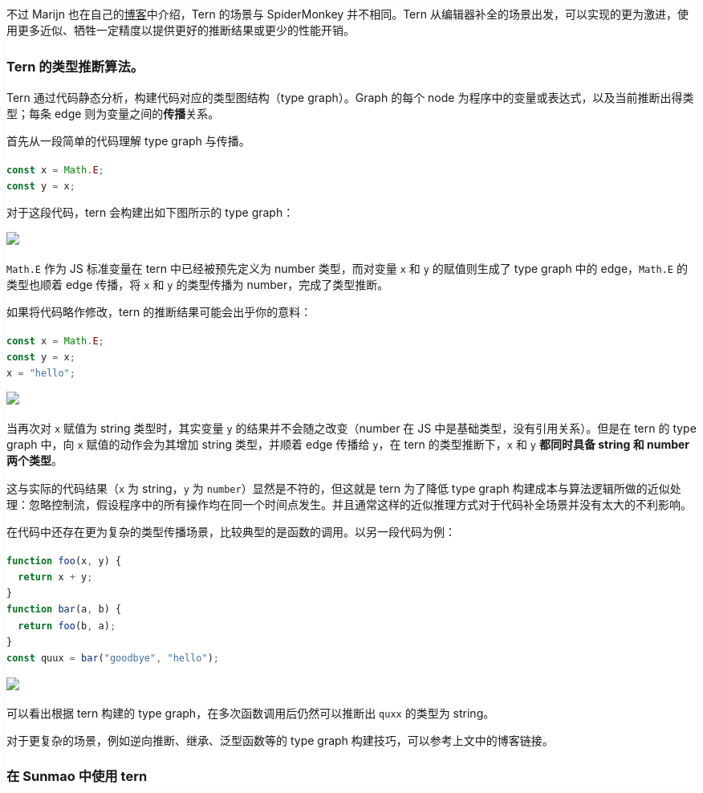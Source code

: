 不过 Marijn 也在自己的[博客](https://marijnhaverbeke.nl/blog/tern.html)中介绍，Tern 的场景与 SpiderMonkey 并不相同。Tern 从编辑器补全的场景出发，可以实现的更为激进，使用更多近似、牺牲一定精度以提供更好的推断结果或更少的性能开销。

### Tern 的类型推断算法。

Tern 通过代码静态分析，构建代码对应的类型图结构（type graph）。Graph 的每个 node 为程序中的变量或表达式，以及当前推断出得类型；每条 edge 则为变量之间的**传播**关系。

首先从一段简单的代码理解 type graph 与传播。

```js
const x = Math.E;
const y = x;
```

对于这段代码，tern 会构建出如下图所示的 type graph：

<img src="/images/type-graph-1.png" width="300px" />

`Math.E` 作为 JS 标准变量在 tern 中已经被预先定义为 number 类型，而对变量 `x` 和 `y` 的赋值则生成了 type graph 中的 edge，`Math.E` 的类型也顺着 edge 传播，将 `x` 和 `y` 的类型传播为 number，完成了类型推断。

如果将代码略作修改，tern 的推断结果可能会出乎你的意料：

```js
const x = Math.E;
const y = x;
x = "hello";
```

<img src="/images/type-graph-2.png" width="300px" />

当再次对 `x` 赋值为 string 类型时，其实变量 `y` 的结果并不会随之改变（number 在 JS 中是基础类型，没有引用关系）。但是在 tern 的 type graph 中，向 `x` 赋值的动作会为其增加 string 类型，并顺着 edge 传播给 `y`，在 tern 的类型推断下，`x` 和 `y` **都同时具备 string 和 number 两个类型**。

这与实际的代码结果（`x` 为 string，`y` 为 `number`）显然是不符的，但这就是 tern 为了降低 type graph 构建成本与算法逻辑所做的近似处理：忽略控制流，假设程序中的所有操作均在同一个时间点发生。并且通常这样的近似推理方式对于代码补全场景并没有太大的不利影响。

在代码中还存在更为复杂的类型传播场景，比较典型的是函数的调用。以另一段代码为例：

```js
function foo(x, y) {
  return x + y;
}
function bar(a, b) {
  return foo(b, a);
}
const quux = bar("goodbye", "hello");
```

<img src="/images/type-graph-3.png" width="300px" />

可以看出根据 tern 构建的 type graph，在多次函数调用后仍然可以推断出 `quxx` 的类型为 string。

对于更复杂的场景，例如逆向推断、继承、泛型函数等的 type graph 构建技巧，可以参考上文中的博客链接。

### 在 Sunmao 中使用 tern
